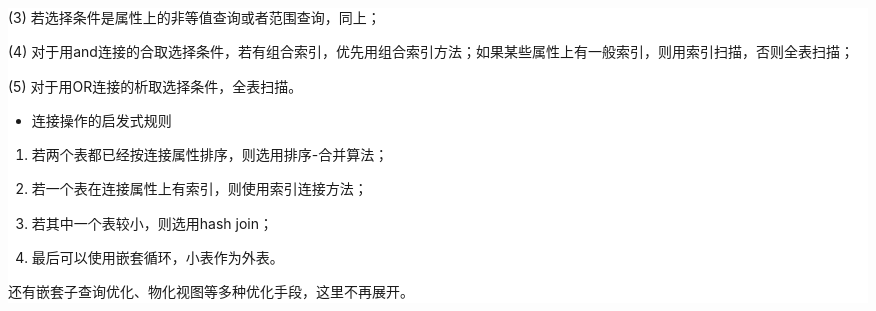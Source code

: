 (3) 若选择条件是属性上的非等值查询或者范围查询，同上；

(4) 对于用and连接的合取选择条件，若有组合索引，优先用组合索引方法；如果某些属性上有一般索引，则用索引扫描，否则全表扫描；

(5) 对于用OR连接的析取选择条件，全表扫描。

- 连接操作的启发式规则

1) 若两个表都已经按连接属性排序，则选用排序-合并算法；

2) 若一个表在连接属性上有索引，则使用索引连接方法；

3) 若其中一个表较小，则选用hash join；

4) 最后可以使用嵌套循环，小表作为外表。

还有嵌套子查询优化、物化视图等多种优化手段，这里不再展开。


